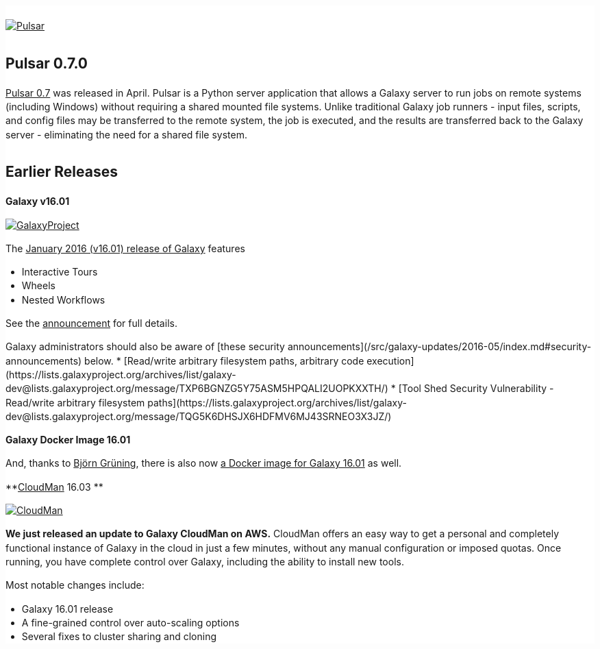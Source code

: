 <div class='right'><br /><a href='https://pypi.python.org/pypi/pulsar-app/'><img src="/src/images/galaxy-logos/pulsar_transparent.png" alt="Pulsar" width="150" /></a></div>

## Pulsar 0.7.0

[Pulsar 0.7](https://pypi.python.org/pypi/pulsar-app/) was released in April.  Pulsar is a Python server application that allows a Galaxy server to run jobs on remote systems (including Windows) without requiring a shared mounted file systems. Unlike traditional Galaxy job runners - input files, scripts, and config files may be transferred to the remote system, the job is executed, and the results are transferred back to the Galaxy server - eliminating the need for a shared file system.

## Earlier Releases

**Galaxy v16.01**

<div class='right'><a href='http://getgalaxy.org'><img src="/src/images/logos/GalaxyNewLogo_GalaxyProject_Trans.png" alt="GalaxyProject" width="200" /></a></div>

The [January 2016 (v16.01) release of Galaxy](https://docs.galaxyproject.org/en/master/releases/16.01_announce.html) features

* Interactive Tours
* Wheels
* Nested Workflows

See the [announcement](https://docs.galaxyproject.org/en/master/releases/16.01_announce.html) for full details.

<div class='red'>
Galaxy administrators should also be aware of [these security announcements](/src/galaxy-updates/2016-05/index.md#security-announcements) below.
* [Read/write arbitrary filesystem paths, arbitrary code execution](https://lists.galaxyproject.org/archives/list/galaxy-dev@lists.galaxyproject.org/message/TXP6BGNZG5Y75ASM5HPQALI2UOPKXXTH/)
* [Tool Shed Security Vulnerability - Read/write arbitrary filesystem paths](https://lists.galaxyproject.org/archives/list/galaxy-dev@lists.galaxyproject.org/message/TQG5K6DHSJX6HDFMV6MJ43SRNEO3X3JZ/)

</div>


**Galaxy Docker Image 16.01**

And, thanks to [Björn Grüning](https://github.com/bgruening), there is also now [a Docker image for Galaxy 16.01](https://github.com/bgruening/docker-galaxy-stable/releases/tag/16.01) as well.  

**[CloudMan](/src/cloudman/index.md) 16.03 **

<div class='right'><a href='/src/cloudman/index.md'><img src="/src/images/galaxy-logos/cloudman-logo.jpg" alt="CloudMan" width="180" /></a></div>

**We just released an update to Galaxy CloudMan on AWS.** CloudMan offers an easy way to get a personal and completely functional instance of Galaxy in the cloud in just a few minutes, without any manual configuration or imposed quotas. Once running, you have complete control over Galaxy, including the ability to install new tools.

Most notable changes include:
* Galaxy 16.01 release
* A fine-grained control over auto-scaling options
* Several fixes to cluster sharing and cloning
